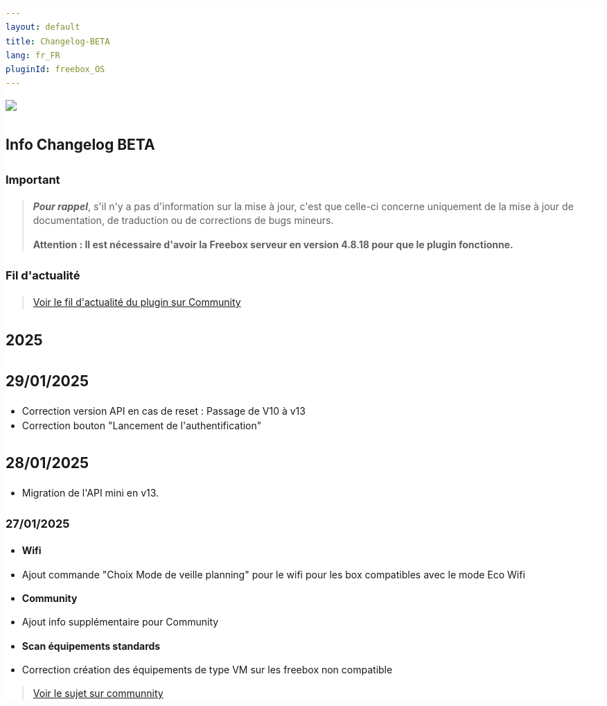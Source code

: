 ```yaml
---
layout: default
title: Changelog-BETA
lang: fr_FR
pluginId: freebox_OS
---
```


<img src="{{site.baseurl}}/plugin-freebox_os/{{site.img}}/freebox_os_icon.png" class="pluginLogo" width="100" />

## Info Changelog BETA

### Important

> **_Pour rappel_**, s'il n'y a pas d'information sur la mise à jour, c'est que celle-ci concerne uniquement de la mise à jour de documentation, de traduction ou de corrections de bugs mineurs.
>
> **Attention : Il est nécessaire d'avoir la Freebox serveur en version 4.8.18 pour que le plugin fonctionne.**

### Fil d'actualité

> [Voir le fil d'actualité du plugin sur Community](https://community.jeedom.com/t/info-plugin-freebox-mise-a-jour-des-composants-de-la-delta-tiles-systeme/30673)

## 2025

## 29/01/2025

- Correction version API en cas de reset : Passage de V10 à v13
- Correction bouton "Lancement de l'authentification"

## 28/01/2025

- Migration de l'API mini en v13.

### 27/01/2025

- **Wifi**
- Ajout commande "Choix Mode de veille planning" pour le wifi pour les box compatibles avec le mode Eco Wifi

- **Community**
- Ajout info supplémentaire pour Community

- **Scan équipements standards**
- Correction création des équipements de type VM sur les freebox non compatible

> [Voir le sujet sur communnity](https://community.jeedom.com/t/api-non-compatible-avec-les-vm-sur-les-freebox-revolution/137141?u=jag)
